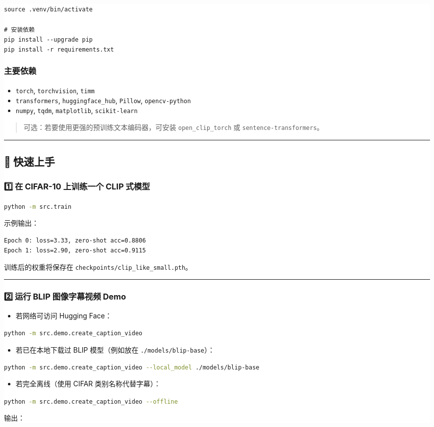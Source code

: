 ```
source .venv/bin/activate

# 安装依赖
pip install --upgrade pip
pip install -r requirements.txt
````

### 主要依赖

* `torch`, `torchvision`, `timm`
* `transformers`, `huggingface_hub`, `Pillow`, `opencv-python`
* `numpy`, `tqdm`, `matplotlib`, `scikit-learn`

> 可选：若要使用更强的预训练文本编码器，可安装 `open_clip_torch` 或 `sentence-transformers`。

---

## 🚀 快速上手

### 1️⃣ 在 CIFAR-10 上训练一个 CLIP 式模型

```bash
python -m src.train
```

示例输出：

```
Epoch 0: loss=3.33, zero-shot acc=0.8806
Epoch 1: loss=2.90, zero-shot acc=0.9115
```

训练后的权重将保存在 `checkpoints/clip_like_small.pth`。

---

### 2️⃣ 运行 BLIP 图像字幕视频 Demo

* 若网络可访问 Hugging Face：

```bash
python -m src.demo.create_caption_video
```

* 若已在本地下载过 BLIP 模型（例如放在 `./models/blip-base`）：

```bash
python -m src.demo.create_caption_video --local_model ./models/blip-base
```

* 若完全离线（使用 CIFAR 类别名称代替字幕）：

```bash
python -m src.demo.create_caption_video --offline
```

输出：

